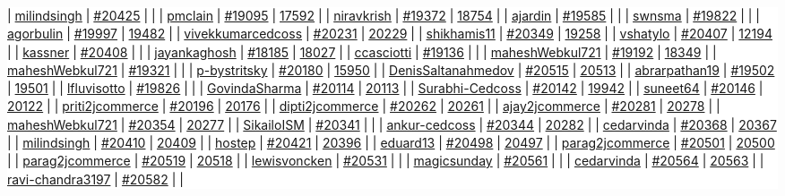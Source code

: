| [milindsingh](https://github.com/milindsingh) | [#20425](https://github.com/magento/magento2/pull/20425) |  |
| [pmclain](https://github.com/pmclain) | [#19095](https://github.com/magento/magento2/pull/19095) | [17592](https://github.com/magento/magento2/issues/17592) |
| [niravkrish](https://github.com/niravkrish) | [#19372](https://github.com/magento/magento2/pull/19372) | [18754](https://github.com/magento/magento2/issues/18754) |
| [ajardin](https://github.com/ajardin) | [#19585](https://github.com/magento/magento2/pull/19585) |  |
| [swnsma](https://github.com/swnsma) | [#19822](https://github.com/magento/magento2/pull/19822) |  |
| [agorbulin](https://github.com/agorbulin) | [#19997](https://github.com/magento/magento2/pull/19997) | [19482](https://github.com/magento/magento2/issues/19482) |
| [vivekkumarcedcoss](https://github.com/vivekkumarcedcoss) | [#20231](https://github.com/magento/magento2/pull/20231) | [20229](https://github.com/magento/magento2/issues/20229) |
| [shikhamis11](https://github.com/shikhamis11) | [#20349](https://github.com/magento/magento2/pull/20349) | [19258](https://github.com/magento/magento2/issues/19258) |
| [vshatylo](https://github.com/vshatylo) | [#20407](https://github.com/magento/magento2/pull/20407) | [12194](https://github.com/magento/magento2/issues/12194) |
| [kassner](https://github.com/kassner) | [#20408](https://github.com/magento/magento2/pull/20408) |  |
| [jayankaghosh](https://github.com/jayankaghosh) | [#18185](https://github.com/magento/magento2/pull/18185) | [18027](https://github.com/magento/magento2/issues/18027) |
| [ccasciotti](https://github.com/ccasciotti) | [#19136](https://github.com/magento/magento2/pull/19136) |  |
| [maheshWebkul721](https://github.com/maheshWebkul721) | [#19192](https://github.com/magento/magento2/pull/19192) | [18349](https://github.com/magento/magento2/issues/18349) |
| [maheshWebkul721](https://github.com/maheshWebkul721) | [#19321](https://github.com/magento/magento2/pull/19321) |  |
| [p-bystritsky](https://github.com/p-bystritsky) | [#20180](https://github.com/magento/magento2/pull/20180) | [15950](https://github.com/magento/magento2/issues/15950) |
| [DenisSaltanahmedov](https://github.com/DenisSaltanahmedov) | [#20515](https://github.com/magento/magento2/pull/20515) | [20513](https://github.com/magento/magento2/issues/20513) |
| [abrarpathan19](https://github.com/abrarpathan19) | [#19502](https://github.com/magento/magento2/pull/19502) | [19501](https://github.com/magento/magento2/issues/19501) |
| [lfluvisotto](https://github.com/lfluvisotto) | [#19826](https://github.com/magento/magento2/pull/19826) |  |
| [GovindaSharma](https://github.com/GovindaSharma) | [#20114](https://github.com/magento/magento2/pull/20114) | [20113](https://github.com/magento/magento2/issues/20113) |
| [Surabhi-Cedcoss](https://github.com/Surabhi-Cedcoss) | [#20142](https://github.com/magento/magento2/pull/20142) | [19942](https://github.com/magento/magento2/issues/19942) |
| [suneet64](https://github.com/suneet64) | [#20146](https://github.com/magento/magento2/pull/20146) | [20122](https://github.com/magento/magento2/issues/20122) |
| [priti2jcommerce](https://github.com/priti2jcommerce) | [#20196](https://github.com/magento/magento2/pull/20196) | [20176](https://github.com/magento/magento2/issues/20176) |
| [dipti2jcommerce](https://github.com/dipti2jcommerce) | [#20262](https://github.com/magento/magento2/pull/20262) | [20261](https://github.com/magento/magento2/issues/20261) |
| [ajay2jcommerce](https://github.com/ajay2jcommerce) | [#20281](https://github.com/magento/magento2/pull/20281) | [20278](https://github.com/magento/magento2/issues/20278) |
| [maheshWebkul721](https://github.com/maheshWebkul721) | [#20354](https://github.com/magento/magento2/pull/20354) | [20277](https://github.com/magento/magento2/issues/20277) |
| [SikailoISM](https://github.com/SikailoISM) | [#20341](https://github.com/magento/magento2/pull/20341) |  |
| [ankur-cedcoss]() | [#20344](https://github.com/magento/magento2/pull/20344) | [20282](https://github.com/magento/magento2/issues/20282) |
| [cedarvinda](https://github.com/cedarvinda) | [#20368](https://github.com/magento/magento2/pull/20368) | [20367](https://github.com/magento/magento2/issues/20367) |
| [milindsingh](https://github.com/milindsingh) | [#20410](https://github.com/magento/magento2/pull/20410) | [20409](https://github.com/magento/magento2/issues/20409) |
| [hostep](https://github.com/hostep) | [#20421](https://github.com/magento/magento2/pull/20421) | [20396](https://github.com/magento/magento2/issues/20396) |
| [eduard13](https://github.com/eduard13) | [#20498](https://github.com/magento/magento2/pull/20498) | [20497](https://github.com/magento/magento2/issues/20497) |
| [parag2jcommerce](https://github.com/parag2jcommerce) | [#20501](https://github.com/magento/magento2/pull/20501) | [20500](https://github.com/magento/magento2/issues/20500) |
| [parag2jcommerce](https://github.com/parag2jcommerce) | [#20519](https://github.com/magento/magento2/pull/20519) | [20518](https://github.com/magento/magento2/issues/20518) |
| [lewisvoncken](https://github.com/lewisvoncken) | [#20531](https://github.com/magento/magento2/pull/20531) |  |
| [magicsunday](https://github.com/magicsunday) | [#20561](https://github.com/magento/magento2/pull/20561) |  |
| [cedarvinda](https://github.com/cedarvinda) | [#20564](https://github.com/magento/magento2/pull/20564) | [20563](https://github.com/magento/magento2/issues/20563) |
| [ravi-chandra3197](https://github.com/ravi-chandra3197) | [#20582](https://github.com/magento/magento2/pull/20582) |  |